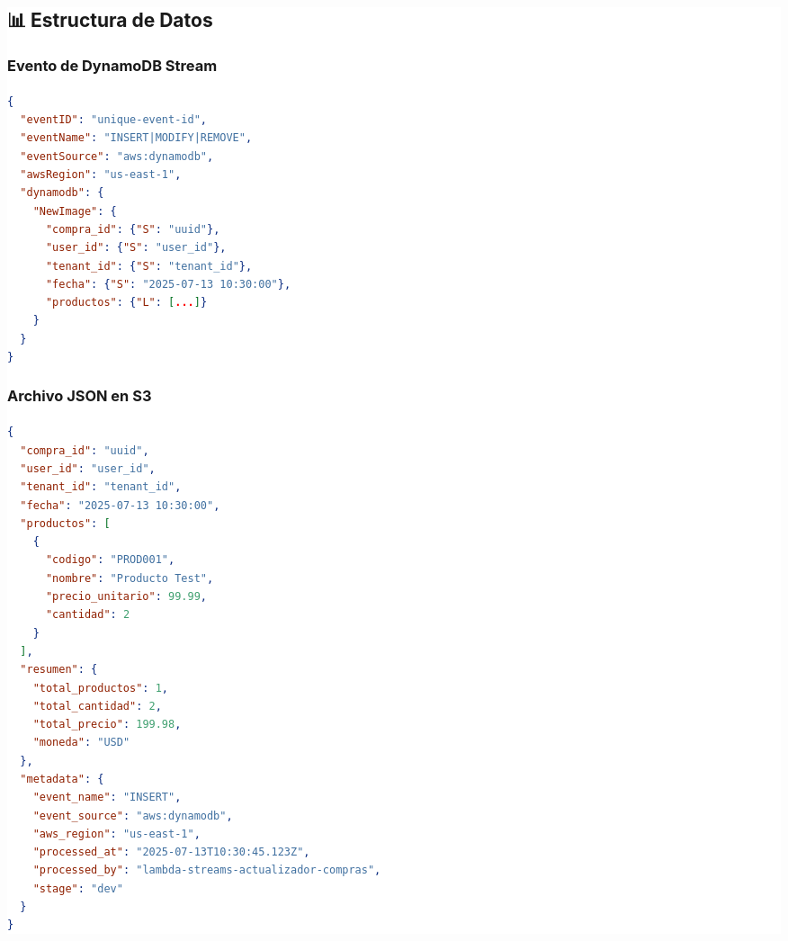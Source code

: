 ## 📊 Estructura de Datos

### Evento de DynamoDB Stream
```json
{
  "eventID": "unique-event-id",
  "eventName": "INSERT|MODIFY|REMOVE",
  "eventSource": "aws:dynamodb",
  "awsRegion": "us-east-1",
  "dynamodb": {
    "NewImage": {
      "compra_id": {"S": "uuid"},
      "user_id": {"S": "user_id"},
      "tenant_id": {"S": "tenant_id"},
      "fecha": {"S": "2025-07-13 10:30:00"},
      "productos": {"L": [...]}
    }
  }
}
```

### Archivo JSON en S3
```json
{
  "compra_id": "uuid",
  "user_id": "user_id",
  "tenant_id": "tenant_id",
  "fecha": "2025-07-13 10:30:00",
  "productos": [
    {
      "codigo": "PROD001",
      "nombre": "Producto Test",
      "precio_unitario": 99.99,
      "cantidad": 2
    }
  ],
  "resumen": {
    "total_productos": 1,
    "total_cantidad": 2,
    "total_precio": 199.98,
    "moneda": "USD"
  },
  "metadata": {
    "event_name": "INSERT",
    "event_source": "aws:dynamodb",
    "aws_region": "us-east-1",
    "processed_at": "2025-07-13T10:30:45.123Z",
    "processed_by": "lambda-streams-actualizador-compras",
    "stage": "dev"
  }
}
```
